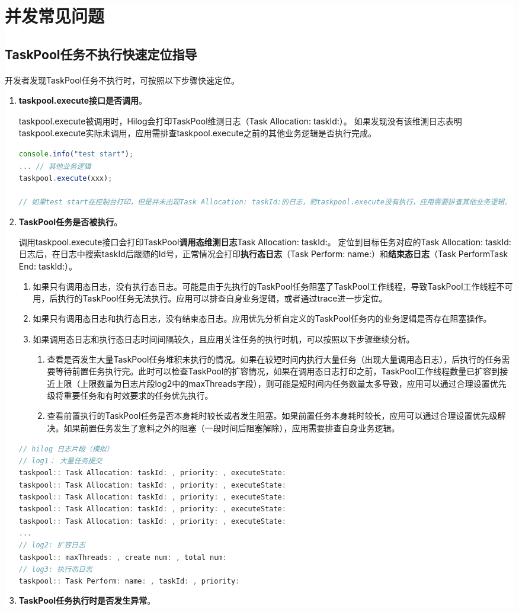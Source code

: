 # 并发常见问题

## TaskPool任务不执行快速定位指导

开发者发现TaskPool任务不执行时，可按照以下步骤快速定位。

1. **taskpool.execute接口是否调用**。

   taskpool.execute被调用时，Hilog会打印TaskPool维测日志（Task Allocation: taskId:）。
   如果发现没有该维测日志表明taskpool.execute实际未调用，应用需排查taskpool.execute之前的其他业务逻辑是否执行完成。

   ```ts
   console.info("test start");
   ... // 其他业务逻辑
   taskpool.execute(xxx);
   
   // 如果test start在控制台打印，但是并未出现Task Allocation: taskId:的日志，则taskpool.execute没有执行，应用需要排查其他业务逻辑。
   ```

2. **TaskPool任务是否被执行**。

   调用taskpool.execute接口会打印TaskPool**调用态维测日志**Task Allocation: taskId:。 
   定位到目标任务对应的Task Allocation: taskId:日志后，在日志中搜索taskId后跟随的Id号，正常情况会打印**执行态日志**（Task Perform: name:）和**结束态日志**（Task PerformTask End: taskId:）。

   1.  如果只有调用态日志，没有执行态日志。可能是由于先执行的TaskPool任务阻塞了TaskPool工作线程，导致TaskPool工作线程不可用，后执行的TaskPool任务无法执行。应用可以排查自身业务逻辑，或者通过trace进一步定位。

   2. 如果只有调用态日志和执行态日志，没有结束态日志。应用优先分析自定义的TaskPool任务内的业务逻辑是否存在阻塞操作。

   3. 如果调用态日志和执行态日志时间间隔较久，且应用关注任务的执行时机，可以按照以下步骤继续分析。

      1. 查看是否发生大量TaskPool任务堆积未执行的情况。如果在较短时间内执行大量任务（出现大量调用态日志），后执行的任务需要等待前置任务执行完。此时可以检查TaskPool的扩容情况，如果在调用态日志打印之前，TaskPool工作线程数量已扩容到接近上限（上限数量为日志片段log2中的maxThreads字段），则可能是短时间内任务数量太多导致，应用可以通过合理设置优先级将重要任务和有时效要求的任务优先执行。

      2. 查看前置执行的TaskPool任务是否本身耗时较长或者发生阻塞。如果前置任务本身耗时较长，应用可以通过合理设置优先级解决。如果前置任务发生了意料之外的阻塞（一段时间后阻塞解除），应用需要排查自身业务逻辑。

   ```ts
   // hilog 日志片段（模拟）
   // log1： 大量任务提交
   taskpool:: Task Allocation: taskId: , priority: , executeState:
   taskpool:: Task Allocation: taskId: , priority: , executeState:
   taskpool:: Task Allocation: taskId: , priority: , executeState:
   taskpool:: Task Allocation: taskId: , priority: , executeState:
   taskpool:: Task Allocation: taskId: , priority: , executeState:
   ...
   // log2: 扩容日志
   taskpool:: maxThreads: , create num: , total num:
   // log3: 执行态日志
   taskpool:: Task Perform: name: , taskId: , priority:
   ```

3. **TaskPool任务执行时是否发生异常**。
